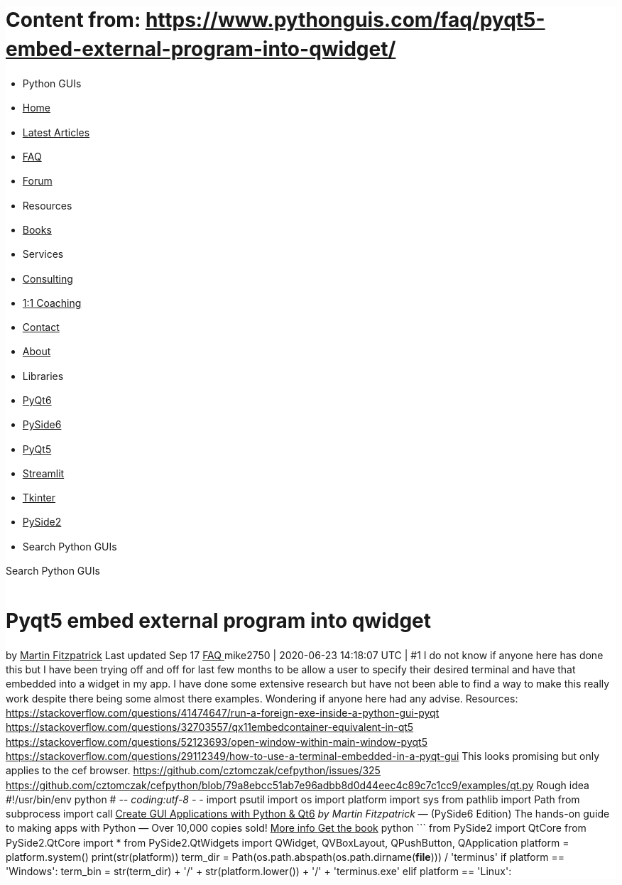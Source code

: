 # Content from: https://www.pythonguis.com/faq/pyqt5-embed-external-program-into-qwidget/

[](https://www.pythonguis.com/faq/pyqt5-embed-external-program-into-qwidget/#menu)
  * Python GUIs
  * [Home](https://www.pythonguis.com/)
  * [Latest Articles](https://www.pythonguis.com/latest/)
  * [FAQ](https://www.pythonguis.com/faq/)
  * [Forum ](https://forum.pythonguis.com/)
  * Resources
  * [Books](https://www.pythonguis.com/books/)
  * Services
  * [Consulting](https://www.pythonguis.com/hire/)
  * [1:1 Coaching](https://www.pythonguis.com/live/)
  * [Contact](https://www.pythonguis.com/contact/)
  * [About](https://www.pythonguis.com/about/)
  * Libraries
  * [PyQt6](https://www.pythonguis.com/pyqt6/)
  * [PySide6](https://www.pythonguis.com/pyside6/)
  * [PyQt5](https://www.pythonguis.com/pyqt5/)
  * [Streamlit](https://www.pythonguis.com/streamlit/)
  * [Tkinter](https://www.pythonguis.com/tkinter/)
  * [PySide2](https://www.pythonguis.com/pyside2/)


  * Search Python GUIs


[](https://www.pythonguis.com "Python GUIs")
Search Python GUIs
# Pyqt5 embed external program into qwidget
by [Martin Fitzpatrick](https://www.pythonguis.com/authors/martin-fitzpatrick/) Last updated Sep 17 [ FAQ ](https://www.pythonguis.com/faq/)
mike2750 | 2020-06-23 14:18:07 UTC | #1
I do not know if anyone here has done this but I have been trying off and off for last few months to be allow a user to specify their desired terminal and have that embedded into a widget in my app.
I have done some extensive research but have not been able to find a way to make this really work despite there being some almost there examples.
Wondering if anyone here had any advise.
Resources: https://stackoverflow.com/questions/41474647/run-a-foreign-exe-inside-a-python-gui-pyqt https://stackoverflow.com/questions/32703557/qx11embedcontainer-equivalent-in-qt5 https://stackoverflow.com/questions/52123693/open-window-within-main-window-pyqt5 https://stackoverflow.com/questions/29112349/how-to-use-a-terminal-embedded-in-a-pyqt-gui
This looks promising but only applies to the cef browser. https://github.com/cztomczak/cefpython/issues/325 https://github.com/cztomczak/cefpython/blob/79a8ebcc51ab7e96adbb8d0d44eec4c89c7c1cc9/examples/qt.py
Rough idea #!/usr/bin/env python # -_- coding:utf-8 -_ - import psutil import os import platform import sys from pathlib import Path from subprocess import call 
[Create GUI Applications with Python & Qt6](https://www.pythonguis.com/pyside6-book/) _by Martin Fitzpatrick_ — (PySide6 Edition) The hands-on guide to making apps with Python — Over 10,000 copies sold! 
[More info ](https://www.pythonguis.com/pyside6-book/) [Get the book](https://secure.pythonguis.com/01hf77d6fwm397veg5k5s46xcf/)
python ```
from PySide2 import QtCore
from PySide2.QtCore import *
from PySide2.QtWidgets import QWidget, QVBoxLayout, QPushButton, QApplication
platform = platform.system()
print(str(platform))
term_dir = Path(os.path.abspath(os.path.dirname(__file__))) / 'terminus'
if platform == 'Windows':
  term_bin = str(term_dir) + '/' + str(platform.lower()) + '/' + 'terminus.exe'
elif platform == 'Linux':